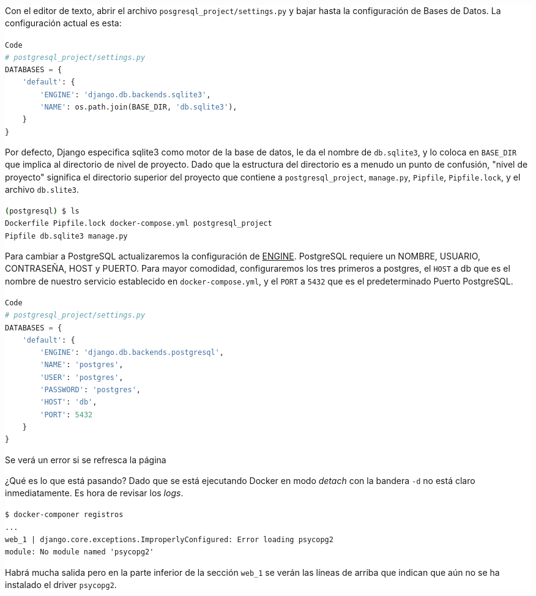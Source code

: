 Con el editor de texto, abrir el archivo `posgresql_project/settings.py` y bajar hasta la configuración de Bases de Datos. La configuración actual es esta:
```python
Code
# postgresql_project/settings.py
DATABASES = {
    'default': {
        'ENGINE': 'django.db.backends.sqlite3',
        'NAME': os.path.join(BASE_DIR, 'db.sqlite3'),
    }
}
```

Por defecto, Django especifica sqlite3 como motor de la base de datos, le da el nombre de `db.sqlite3`, y lo coloca en `BASE_DIR` que implica al directorio de nivel de proyecto.  Dado que la estructura del directorio es a menudo un punto de confusión, "nivel de proyecto" significa el directorio superior del proyecto que contiene a `postgresql_project`, `manage.py`, `Pipfile`, `Pipfile.lock`, y el archivo `db.slite3`.


```bash
(postgresql) $ ls
Dockerfile Pipfile.lock docker-compose.yml postgresql_project
Pipfile db.sqlite3 manage.py
```
Para cambiar a PostgreSQL actualizaremos la configuración de [ENGINE](https://docs.djangoproject.com/es/3.0/ref/settings/#engine). PostgreSQL requiere un NOMBRE, USUARIO, CONTRASEÑA, HOST y PUERTO.
Para mayor comodidad, configuraremos los tres primeros a postgres, el `HOST` a db que es el nombre de nuestro servicio establecido en `docker-compose.yml`, y el `PORT` a `5432` que es el predeterminado Puerto PostgreSQL.

```python
Code
# postgresql_project/settings.py
DATABASES = {
    'default': {
        'ENGINE': 'django.db.backends.postgresql',
        'NAME': 'postgres',
        'USER': 'postgres',
        'PASSWORD': 'postgres',
        'HOST': 'db',
        'PORT': 5432
    }
}
```
Se verá un error si se refresca la página

¿Qué es lo que está pasando? Dado que se está ejecutando Docker en modo *detach* con la bandera `-d` no está claro inmediatamente. Es hora de revisar los *logs*.

```
$ docker-componer registros
...
web_1 | django.core.exceptions.ImproperlyConfigured: Error loading psycopg2
module: No module named 'psycopg2'
```
Habrá mucha salida pero en la parte inferior de la sección `web_1` se verán las líneas de arriba que indican que aún no se ha instalado el driver `psycopg2`.
